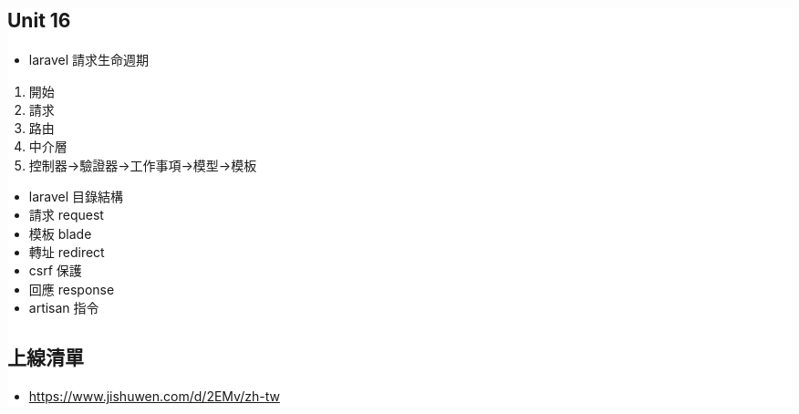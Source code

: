 ## Unit 16

- laravel  請求生命週期
1. 開始
2. 請求
3. 路由
4. 中介層
5. 控制器->驗證器->工作事項->模型->模板

- laravel 目錄結構
- 請求 request
- 模板 blade
- 轉址 redirect
- csrf 保護
- 回應 response
- artisan 指令

## 上線清單
- https://www.jishuwen.com/d/2EMv/zh-tw



